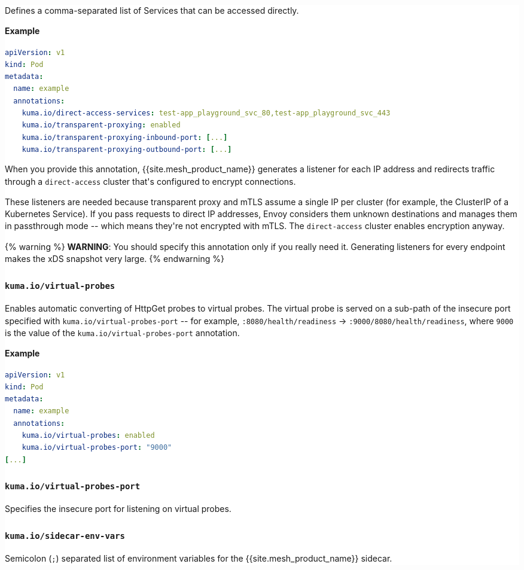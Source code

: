 Defines a comma-separated list of Services that can be accessed directly.

**Example**

```yaml
apiVersion: v1
kind: Pod
metadata:
  name: example
  annotations:
    kuma.io/direct-access-services: test-app_playground_svc_80,test-app_playground_svc_443
    kuma.io/transparent-proxying: enabled
    kuma.io/transparent-proxying-inbound-port: [...]
    kuma.io/transparent-proxying-outbound-port: [...]
```

When you provide this annotation, {{site.mesh_product_name}} generates a listener for each IP address and redirects traffic through a `direct-access` cluster that's configured to encrypt connections.

These listeners are needed because transparent proxy and mTLS assume a single IP per cluster (for example, the ClusterIP of a Kubernetes Service). If you pass requests to direct IP addresses, Envoy considers them unknown destinations and manages them in passthrough mode -- which means they're not encrypted with mTLS. The `direct-access` cluster enables encryption anyway.

{% warning %}
**WARNING**: You should specify this annotation only if you really need it. Generating listeners for every endpoint makes the xDS snapshot very large.
{% endwarning %}

### `kuma.io/virtual-probes`

Enables automatic converting of HttpGet probes to virtual probes. The virtual probe is served on a sub-path of the insecure port specified with `kuma.io/virtual-probes-port` -- for example, `:8080/health/readiness` -> `:9000/8080/health/readiness`, where `9000` is the value of the `kuma.io/virtual-probes-port` annotation.

**Example**

```yaml
apiVersion: v1
kind: Pod
metadata:
  name: example
  annotations:
    kuma.io/virtual-probes: enabled
    kuma.io/virtual-probes-port: "9000"
[...]
```

### `kuma.io/virtual-probes-port`

Specifies the insecure port for listening on virtual probes.

### `kuma.io/sidecar-env-vars`

Semicolon (`;`) separated list of environment variables for the {{site.mesh_product_name}} sidecar.
